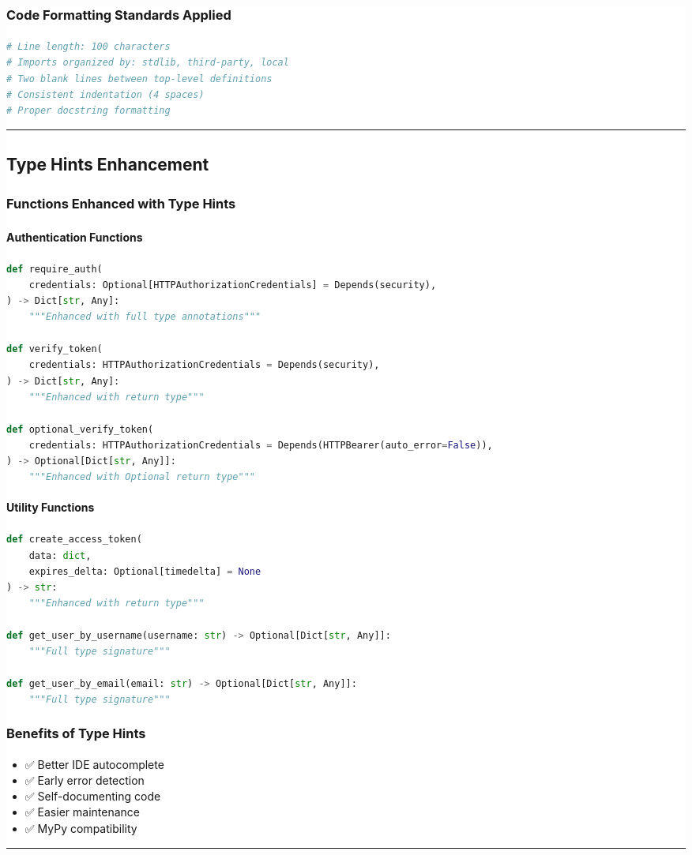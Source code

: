 ### Code Formatting Standards Applied

```python
# Line length: 100 characters
# Imports organized by: stdlib, third-party, local
# Two blank lines between top-level definitions
# Consistent indentation (4 spaces)
# Proper docstring formatting
```

---

## Type Hints Enhancement

### Functions Enhanced with Type Hints

#### Authentication Functions
```python
def require_auth(
    credentials: Optional[HTTPAuthorizationCredentials] = Depends(security),
) -> Dict[str, Any]:
    """Enhanced with full type annotations"""

def verify_token(
    credentials: HTTPAuthorizationCredentials = Depends(security),
) -> Dict[str, Any]:
    """Enhanced with return type"""

def optional_verify_token(
    credentials: HTTPAuthorizationCredentials = Depends(HTTPBearer(auto_error=False)),
) -> Optional[Dict[str, Any]]:
    """Enhanced with Optional return type"""
```

#### Utility Functions
```python
def create_access_token(
    data: dict,
    expires_delta: Optional[timedelta] = None
) -> str:
    """Enhanced with return type"""

def get_user_by_username(username: str) -> Optional[Dict[str, Any]]:
    """Full type signature"""

def get_user_by_email(email: str) -> Optional[Dict[str, Any]]:
    """Full type signature"""
```

### Benefits of Type Hints
- ✅ Better IDE autocomplete
- ✅ Early error detection
- ✅ Self-documenting code
- ✅ Easier maintenance
- ✅ MyPy compatibility

---